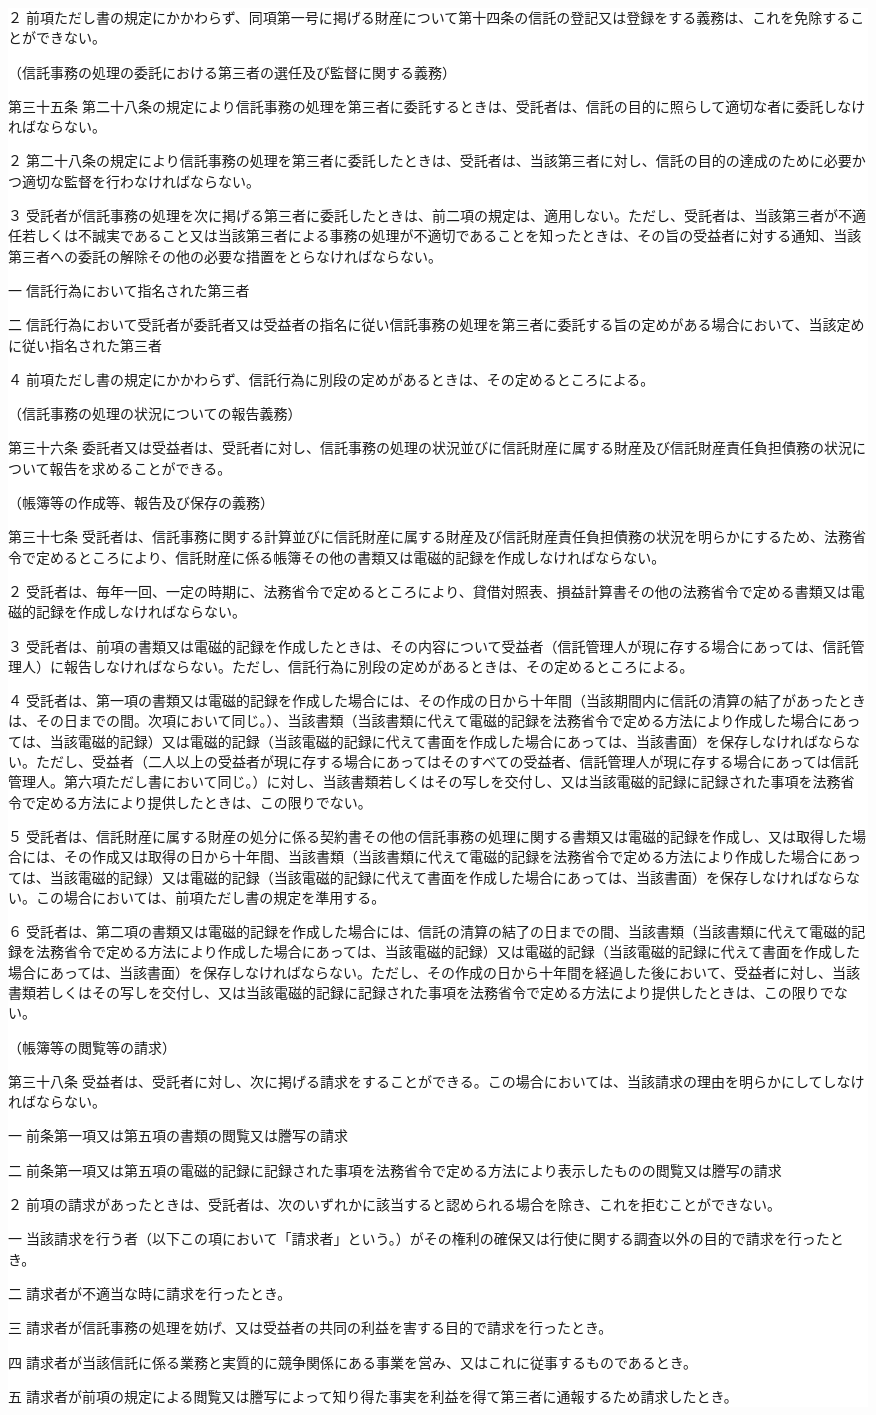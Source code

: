 ２ 前項ただし書の規定にかかわらず、同項第一号に掲げる財産について第十四条の信託の登記又は登録をする義務は、これを免除することができない。

（信託事務の処理の委託における第三者の選任及び監督に関する義務）

第三十五条 第二十八条の規定により信託事務の処理を第三者に委託するときは、受託者は、信託の目的に照らして適切な者に委託しなければならない。

２ 第二十八条の規定により信託事務の処理を第三者に委託したときは、受託者は、当該第三者に対し、信託の目的の達成のために必要かつ適切な監督を行わなければならない。

３ 受託者が信託事務の処理を次に掲げる第三者に委託したときは、前二項の規定は、適用しない。ただし、受託者は、当該第三者が不適任若しくは不誠実であること又は当該第三者による事務の処理が不適切であることを知ったときは、その旨の受益者に対する通知、当該第三者への委託の解除その他の必要な措置をとらなければならない。

一 信託行為において指名された第三者

二 信託行為において受託者が委託者又は受益者の指名に従い信託事務の処理を第三者に委託する旨の定めがある場合において、当該定めに従い指名された第三者

４ 前項ただし書の規定にかかわらず、信託行為に別段の定めがあるときは、その定めるところによる。

（信託事務の処理の状況についての報告義務）

第三十六条 委託者又は受益者は、受託者に対し、信託事務の処理の状況並びに信託財産に属する財産及び信託財産責任負担債務の状況について報告を求めることができる。

（帳簿等の作成等、報告及び保存の義務）

第三十七条 受託者は、信託事務に関する計算並びに信託財産に属する財産及び信託財産責任負担債務の状況を明らかにするため、法務省令で定めるところにより、信託財産に係る帳簿その他の書類又は電磁的記録を作成しなければならない。

２ 受託者は、毎年一回、一定の時期に、法務省令で定めるところにより、貸借対照表、損益計算書その他の法務省令で定める書類又は電磁的記録を作成しなければならない。

３ 受託者は、前項の書類又は電磁的記録を作成したときは、その内容について受益者（信託管理人が現に存する場合にあっては、信託管理人）に報告しなければならない。ただし、信託行為に別段の定めがあるときは、その定めるところによる。

４ 受託者は、第一項の書類又は電磁的記録を作成した場合には、その作成の日から十年間（当該期間内に信託の清算の結了があったときは、その日までの間。次項において同じ。）、当該書類（当該書類に代えて電磁的記録を法務省令で定める方法により作成した場合にあっては、当該電磁的記録）又は電磁的記録（当該電磁的記録に代えて書面を作成した場合にあっては、当該書面）を保存しなければならない。ただし、受益者（二人以上の受益者が現に存する場合にあってはそのすべての受益者、信託管理人が現に存する場合にあっては信託管理人。第六項ただし書において同じ。）に対し、当該書類若しくはその写しを交付し、又は当該電磁的記録に記録された事項を法務省令で定める方法により提供したときは、この限りでない。

５ 受託者は、信託財産に属する財産の処分に係る契約書その他の信託事務の処理に関する書類又は電磁的記録を作成し、又は取得した場合には、その作成又は取得の日から十年間、当該書類（当該書類に代えて電磁的記録を法務省令で定める方法により作成した場合にあっては、当該電磁的記録）又は電磁的記録（当該電磁的記録に代えて書面を作成した場合にあっては、当該書面）を保存しなければならない。この場合においては、前項ただし書の規定を準用する。

６ 受託者は、第二項の書類又は電磁的記録を作成した場合には、信託の清算の結了の日までの間、当該書類（当該書類に代えて電磁的記録を法務省令で定める方法により作成した場合にあっては、当該電磁的記録）又は電磁的記録（当該電磁的記録に代えて書面を作成した場合にあっては、当該書面）を保存しなければならない。ただし、その作成の日から十年間を経過した後において、受益者に対し、当該書類若しくはその写しを交付し、又は当該電磁的記録に記録された事項を法務省令で定める方法により提供したときは、この限りでない。

（帳簿等の閲覧等の請求）

第三十八条 受益者は、受託者に対し、次に掲げる請求をすることができる。この場合においては、当該請求の理由を明らかにしてしなければならない。

一 前条第一項又は第五項の書類の閲覧又は謄写の請求

二 前条第一項又は第五項の電磁的記録に記録された事項を法務省令で定める方法により表示したものの閲覧又は謄写の請求

２ 前項の請求があったときは、受託者は、次のいずれかに該当すると認められる場合を除き、これを拒むことができない。

一 当該請求を行う者（以下この項において「請求者」という。）がその権利の確保又は行使に関する調査以外の目的で請求を行ったとき。

二 請求者が不適当な時に請求を行ったとき。

三 請求者が信託事務の処理を妨げ、又は受益者の共同の利益を害する目的で請求を行ったとき。

四 請求者が当該信託に係る業務と実質的に競争関係にある事業を営み、又はこれに従事するものであるとき。

五 請求者が前項の規定による閲覧又は謄写によって知り得た事実を利益を得て第三者に通報するため請求したとき。
